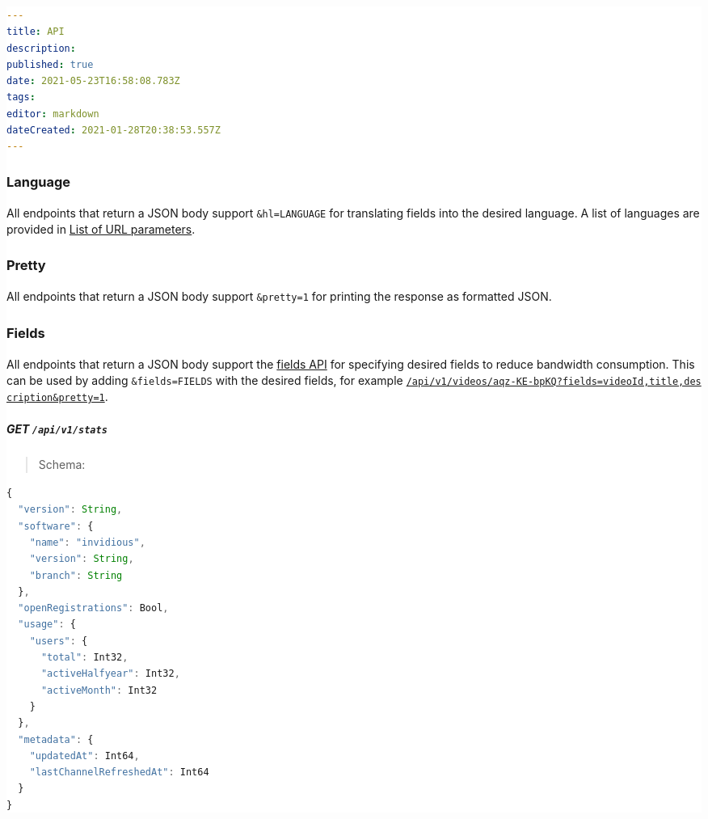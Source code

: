 ```yaml
---
title: API
description: 
published: true
date: 2021-05-23T16:58:08.783Z
tags: 
editor: markdown
dateCreated: 2021-01-28T20:38:53.557Z
---
```


### Language

All endpoints that return a JSON body support `&hl=LANGUAGE` for translating fields into the desired language. A list of languages are provided in [List of URL parameters](./List-of-URL-parameters).

### Pretty

All endpoints that return a JSON body support `&pretty=1` for printing the response as formatted JSON.

### Fields

All endpoints that return a JSON body support the [fields API](https://developers.google.com/youtube/v3/getting-started#fields) for specifying desired fields to reduce bandwidth consumption. This can be used by adding `&fields=FIELDS` with the desired fields, for example [`/api/v1/videos/aqz-KE-bpKQ?fields=videoId,title,description&pretty=1`](https://invidio.us/api/v1/videos/aqz-KE-bpKQ?fields=videoId,title,description&pretty=1).

##### GET `/api/v1/stats`

> Schema:

```javascript
{
  "version": String,
  "software": {
    "name": "invidious",
    "version": String,
    "branch": String
  },
  "openRegistrations": Bool,
  "usage": {
    "users": {
      "total": Int32,
      "activeHalfyear": Int32,
      "activeMonth": Int32
    }
  },
  "metadata": {
    "updatedAt": Int64,
    "lastChannelRefreshedAt": Int64
  }
}
```
